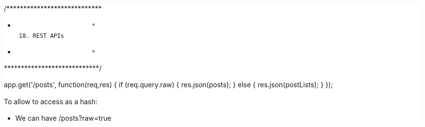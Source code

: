 /****************************
*							*
  	   18. REST APIs
*							*
****************************/

app.get('/posts', function(req,res) {
	if (req.query.raw) {
		res.json(posts);
	} else {
		res.json(postLists);
	}
});

To allow to access as a hash:
- We can have /posts?raw=true
